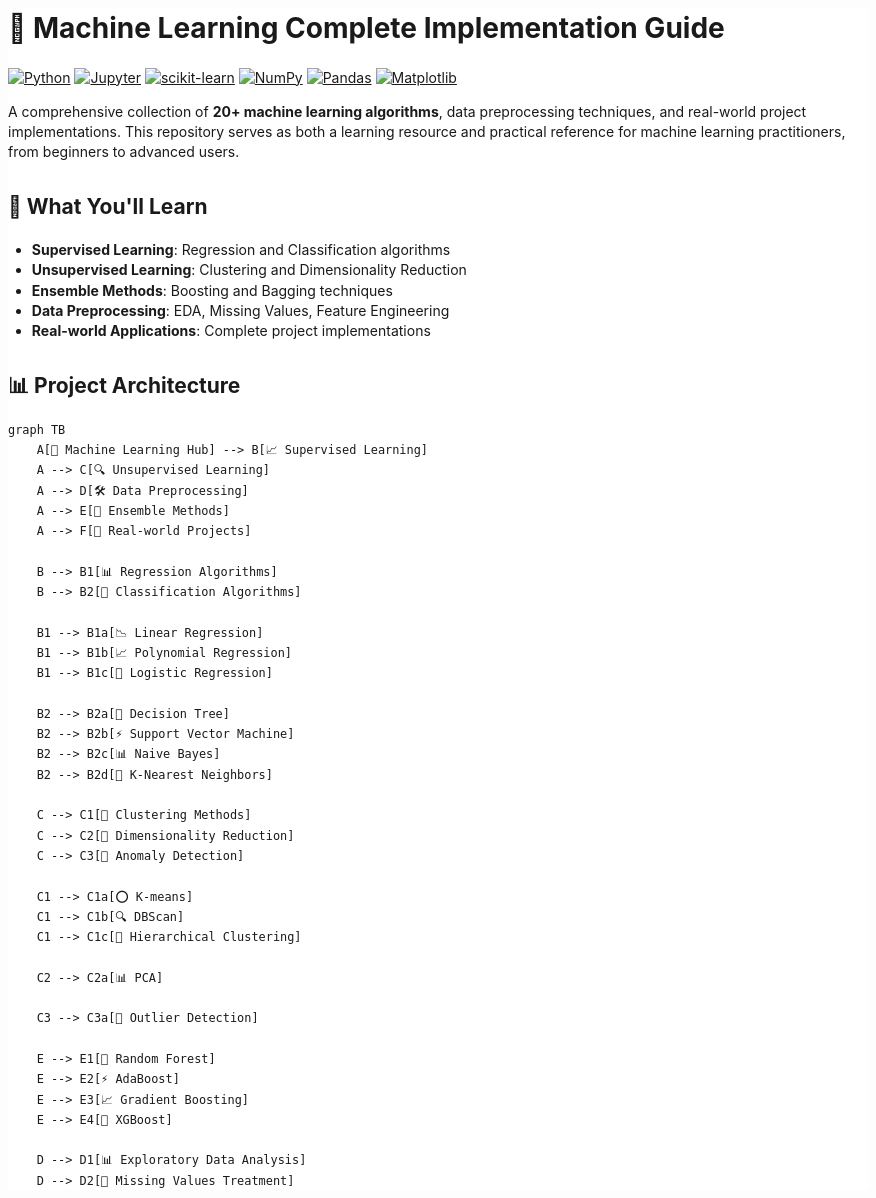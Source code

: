 # 🤖 Machine Learning Complete Implementation Guide

[![Python](https://img.shields.io/badge/Python-3.8+-blue.svg)](https://python.org)
[![Jupyter](https://img.shields.io/badge/Jupyter-Notebook-orange.svg)](https://jupyter.org)
[![scikit-learn](https://img.shields.io/badge/scikit--learn-Latest-green.svg)](https://scikit-learn.org)
[![NumPy](https://img.shields.io/badge/NumPy-Latest-blue.svg)](https://numpy.org)
[![Pandas](https://img.shields.io/badge/Pandas-Latest-purple.svg)](https://pandas.pydata.org)
[![Matplotlib](https://img.shields.io/badge/Matplotlib-Latest-red.svg)](https://matplotlib.org)

A comprehensive collection of **20+ machine learning algorithms**, data preprocessing techniques, and real-world project implementations. This repository serves as both a learning resource and practical reference for machine learning practitioners, from beginners to advanced users.

## 🎯 What You'll Learn

- **Supervised Learning**: Regression and Classification algorithms
- **Unsupervised Learning**: Clustering and Dimensionality Reduction
- **Ensemble Methods**: Boosting and Bagging techniques
- **Data Preprocessing**: EDA, Missing Values, Feature Engineering
- **Real-world Applications**: Complete project implementations

## 📊 Project Architecture

```mermaid
graph TB
    A[🤖 Machine Learning Hub] --> B[📈 Supervised Learning]
    A --> C[🔍 Unsupervised Learning]
    A --> D[🛠️ Data Preprocessing]
    A --> E[🌟 Ensemble Methods]
    A --> F[🚀 Real-world Projects]
    
    B --> B1[📊 Regression Algorithms]
    B --> B2[🎯 Classification Algorithms]
    
    B1 --> B1a[📉 Linear Regression]
    B1 --> B1b[📈 Polynomial Regression]
    B1 --> B1c[🔄 Logistic Regression]
    
    B2 --> B2a[🌳 Decision Tree]
    B2 --> B2b[⚡ Support Vector Machine]
    B2 --> B2c[📊 Naive Bayes]
    B2 --> B2d[🎯 K-Nearest Neighbors]
    
    C --> C1[🔗 Clustering Methods]
    C --> C2[📐 Dimensionality Reduction]
    C --> C3[🚨 Anomaly Detection]
    
    C1 --> C1a[⭕ K-means]
    C1 --> C1b[🔍 DBScan]
    C1 --> C1c[🌲 Hierarchical Clustering]
    
    C2 --> C2a[📊 PCA]
    
    C3 --> C3a[🚨 Outlier Detection]
    
    E --> E1[🌳 Random Forest]
    E --> E2[⚡ AdaBoost]
    E --> E3[📈 Gradient Boosting]
    E --> E4[🚀 XGBoost]
    
    D --> D1[📊 Exploratory Data Analysis]
    D --> D2[🔧 Missing Values Treatment]
```